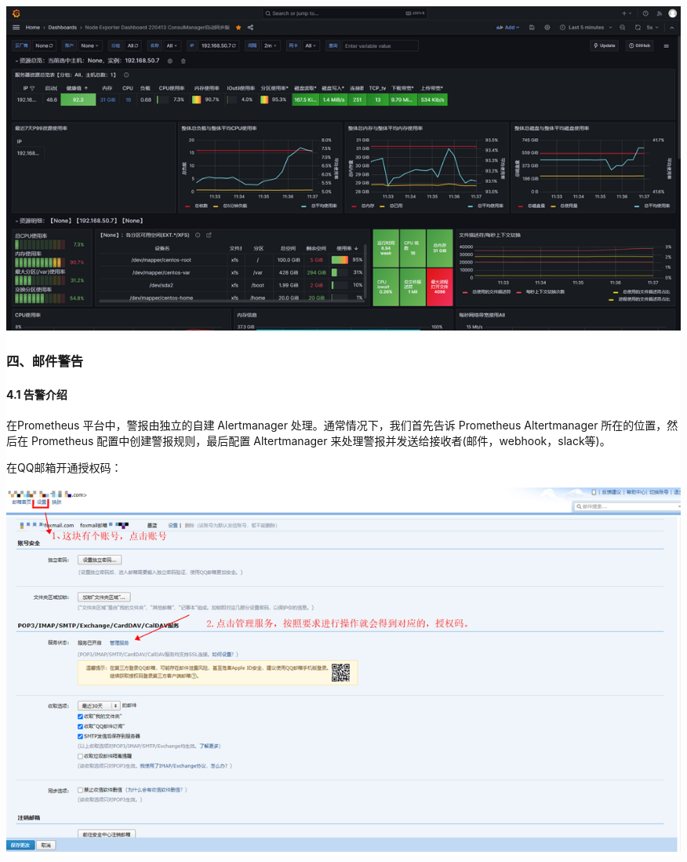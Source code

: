 ![image-20230805113729952](images/image-20230805113729952.png)

### 四、邮件警告

#### 4.1 告警介绍

在Prometheus 平台中，警报由独立的自建 Alertmanager 处理。通常情况下，我们首先告诉 Prometheus Altertmanager 所在的位置，然后在 Prometheus 配置中创建警报规则，最后配置 Altertmanager 来处理警报并发送给接收者(邮件，webhook，slack等)。

在QQ邮箱开通授权码：

![image-20230805114455388](images/image-20230805114455388.png)
